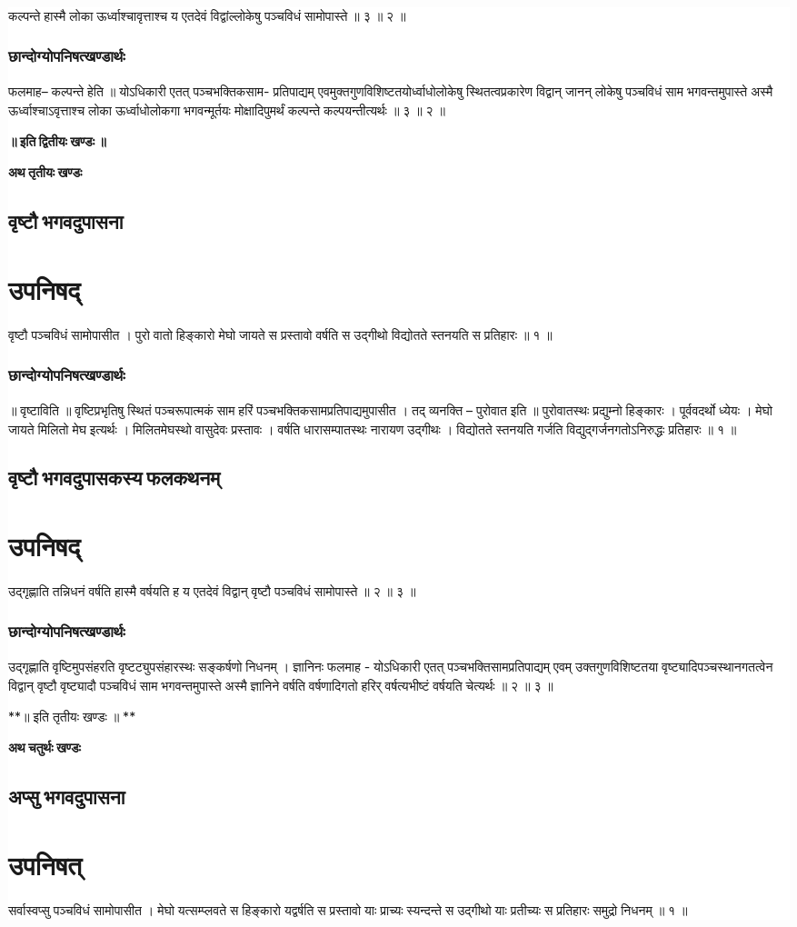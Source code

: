 कल्पन्ते हास्मै लोका ऊर्ध्वाश्चावृत्ताश्च य एतदेवं विद्वांल्लोकेषु पञ्चविधं सामोपास्ते ॥ ३ ॥ २ ॥

### **छान्दोग्योपनिषत्खण्डार्थः**

फलमाह– कल्पन्ते हेति ॥ योऽधिकारी एतत् पञ्चभक्तिकसाम- प्रतिपाद्यम् एवमुक्तगुणविशिष्टतयोर्ध्वाधोलोकेषु स्थितत्वप्रकारेण विद्वान् जानन् लोकेषु पञ्चविधं साम भगवन्तमुपास्ते अस्मै ऊर्ध्वाश्चाऽवृत्ताश्च लोका ऊर्ध्वाधोलोकगा भगवन्मूर्तयः मोक्षादिपुमर्थं कल्पन्ते कल्पयन्तीत्यर्थः ॥ ३ ॥ २ ॥

**॥ इति द्वितीयः खण्डः ॥**

**अथ तृतीयः खण्डः**

## वृष्टौ भगवदुपासना

# उपनिषद्

वृष्टौ पञ्चविधं सामोपासीत । पुरो वातो हिङ्कारो मेघो जायते स प्रस्तावो वर्षति स उद्गीथो विद्योतते स्तनयति स प्रतिहारः ॥ १ ॥

### **छान्दोग्योपनिषत्खण्डार्थः**

॥ वृष्टाविति ॥ वृष्टिप्रभृतिषु स्थितं पञ्चरूपात्मकं साम हरिं पञ्चभक्तिकसामप्रतिपाद्यमुपासीत । तद् व्यनक्ति – पुरोवात इति ॥ पुरोवातस्थः प्रद्युम्नो हिङ्कारः । पूर्ववदर्थो ध्येयः । मेघो जायते मिलितो मेघ इत्यर्थः । मिलितमेघस्थो वासुदेवः प्रस्तावः । वर्षति धारासम्पातस्थः नारायण उद्गीथः । विद्योतते स्तनयति गर्जति विद्युद्गर्जनगतोऽनिरुद्धः प्रतिहारः ॥ १ ॥

##  वृष्टौ भगवदुपासकस्य फलकथनम् 

# उपनिषद्

उद्गृह्णाति तन्निधनं वर्षति हास्मै वर्षयति ह य एतदेवं विद्वान् वृष्टौ पञ्चविधं सामोपास्ते ॥ २ ॥ ३ ॥

### **छान्दोग्योपनिषत्खण्डार्थः**

उद्गृह्णाति वृष्टिमुपसंहरति वृष्टट्युपसंहारस्थः सङ्कर्षणो निधनम् । ज्ञानिनः फलमाह - योऽधिकारी एतत् पञ्चभक्तिसामप्रतिपाद्यम् एवम् उक्तगुणविशिष्टतया वृष्ट्यादिपञ्चस्थानगतत्वेन विद्वान् वृष्टौ वृष्ट्यादौ पञ्चविधं साम भगवन्तमुपास्ते अस्मै ज्ञानिने वर्षति वर्षणादिगतो हरिर् वर्षत्यभीष्टं वर्षयति चेत्यर्थः ॥ २ ॥ ३ ॥

**॥ इति तृतीयः खण्डः ॥ **

**अथ चतुर्थः खण्डः**

##  अप्सु भगवदुपासना

# उपनिषत्

सर्वास्वप्सु पञ्चविधं सामोपासीत । मेघो यत्सम्प्लवते स हिङ्कारो यद्वर्षति स प्रस्तावो याः प्राच्यः स्यन्दन्ते स उद्गीथो याः प्रतीच्यः स प्रतिहारः समुद्रो निधनम् ॥ १ ॥
